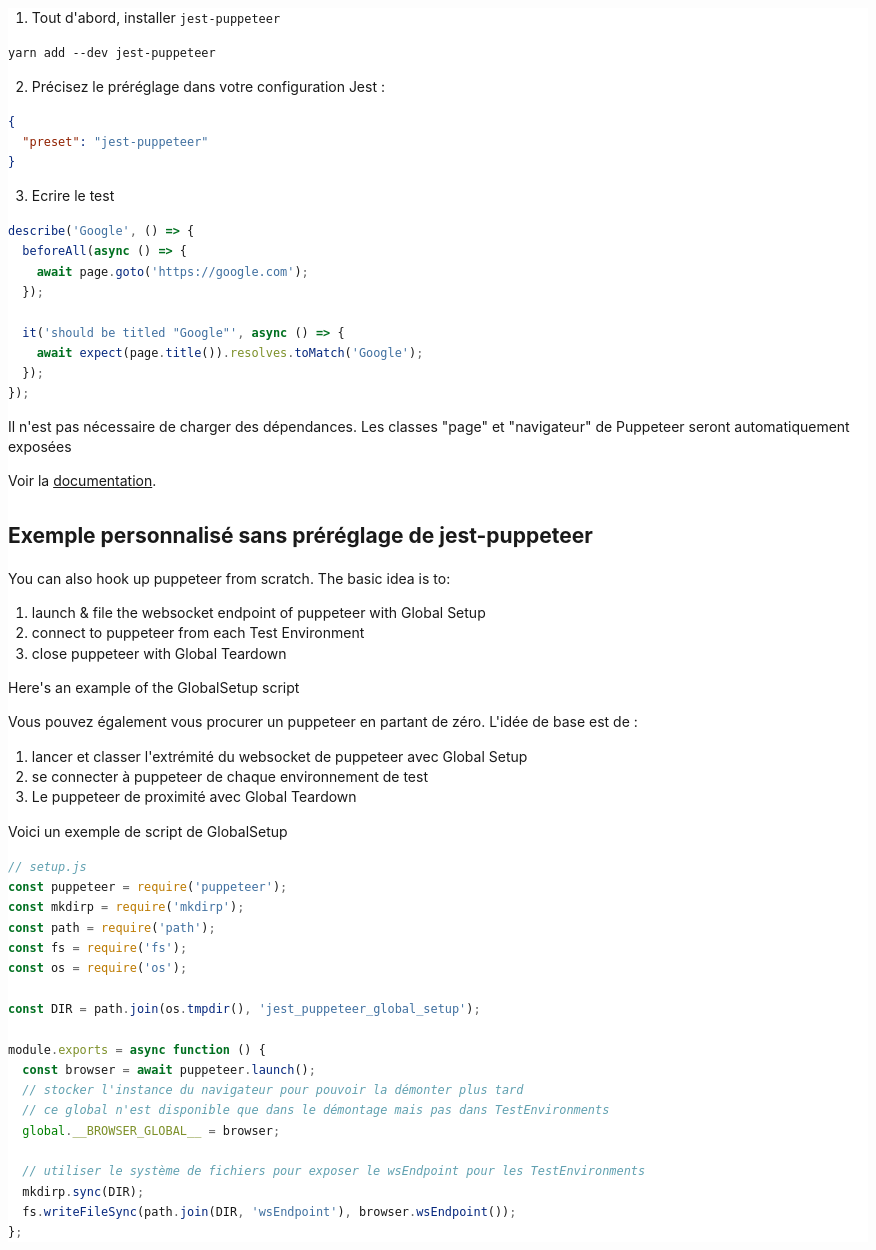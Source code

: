 1.  Tout d'abord, installer `jest-puppeteer`

```
yarn add --dev jest-puppeteer
```

2.  Précisez le préréglage dans votre configuration Jest :

```json
{
  "preset": "jest-puppeteer"
}
```

3.  Ecrire le test

```js
describe('Google', () => {
  beforeAll(async () => {
    await page.goto('https://google.com');
  });

  it('should be titled "Google"', async () => {
    await expect(page.title()).resolves.toMatch('Google');
  });
});
```

Il n'est pas nécessaire de charger des dépendances. Les classes "page" et "navigateur" de Puppeteer seront automatiquement exposées

Voir la [documentation](https://github.com/smooth-code/jest-puppeteer).

## Exemple personnalisé sans préréglage de jest-puppeteer

You can also hook up puppeteer from scratch. The basic idea is to:

1.  launch & file the websocket endpoint of puppeteer with Global Setup
2.  connect to puppeteer from each Test Environment
3.  close puppeteer with Global Teardown

Here's an example of the GlobalSetup script

Vous pouvez également vous procurer un puppeteer en partant de zéro. L'idée de base est de :

1. lancer et classer l'extrémité du websocket de puppeteer avec Global Setup
2. se connecter à puppeteer de chaque environnement de test
3. Le puppeteer de proximité avec Global Teardown

Voici un exemple de script de GlobalSetup

```js
// setup.js
const puppeteer = require('puppeteer');
const mkdirp = require('mkdirp');
const path = require('path');
const fs = require('fs');
const os = require('os');

const DIR = path.join(os.tmpdir(), 'jest_puppeteer_global_setup');

module.exports = async function () {
  const browser = await puppeteer.launch();
  // stocker l'instance du navigateur pour pouvoir la démonter plus tard
  // ce global n'est disponible que dans le démontage mais pas dans TestEnvironments
  global.__BROWSER_GLOBAL__ = browser;

  // utiliser le système de fichiers pour exposer le wsEndpoint pour les TestEnvironments
  mkdirp.sync(DIR);
  fs.writeFileSync(path.join(DIR, 'wsEndpoint'), browser.wsEndpoint());
};
```